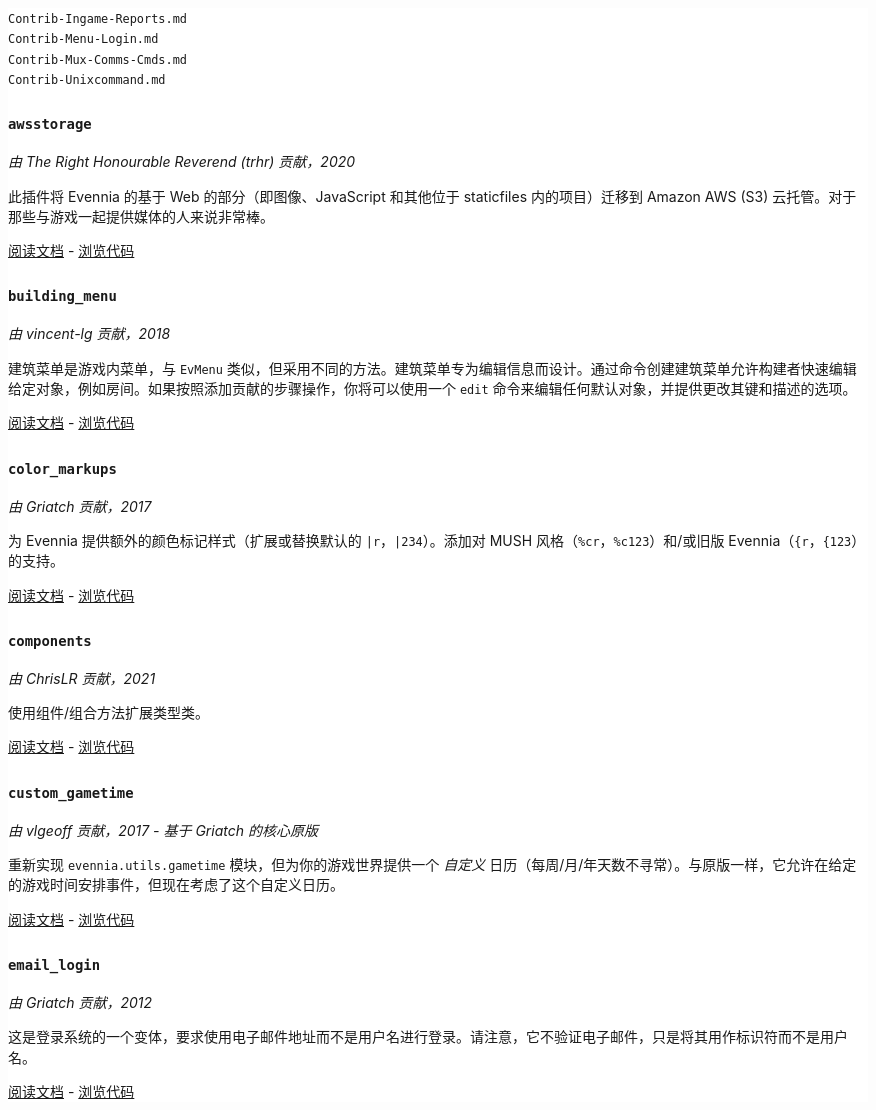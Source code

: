```{toctree}
Contrib-Ingame-Reports.md
Contrib-Menu-Login.md
Contrib-Mux-Comms-Cmds.md
Contrib-Unixcommand.md
```

### `awsstorage`

_由 The Right Honourable Reverend (trhr) 贡献，2020_

此插件将 Evennia 的基于 Web 的部分（即图像、JavaScript 和其他位于 staticfiles 内的项目）迁移到 Amazon AWS (S3) 云托管。对于那些与游戏一起提供媒体的人来说非常棒。

[阅读文档](./Contrib-AWSStorage.md) - [浏览代码](evennia.contrib.base_systems.awsstorage)

### `building_menu`

_由 vincent-lg 贡献，2018_

建筑菜单是游戏内菜单，与 `EvMenu` 类似，但采用不同的方法。建筑菜单专为编辑信息而设计。通过命令创建建筑菜单允许构建者快速编辑给定对象，例如房间。如果按照添加贡献的步骤操作，你将可以使用一个 `edit` 命令来编辑任何默认对象，并提供更改其键和描述的选项。

[阅读文档](./Contrib-Building-Menu.md) - [浏览代码](evennia.contrib.base_systems.building_menu)

### `color_markups`

_由 Griatch 贡献，2017_

为 Evennia 提供额外的颜色标记样式（扩展或替换默认的 `|r`，`|234`）。添加对 MUSH 风格（`%cr`，`%c123`）和/或旧版 Evennia（`{r`，`{123`）的支持。

[阅读文档](./Contrib-Color-Markups.md) - [浏览代码](evennia.contrib.base_systems.color_markups)

### `components`

_由 ChrisLR 贡献，2021_

使用组件/组合方法扩展类型类。

[阅读文档](./Contrib-Components.md) - [浏览代码](evennia.contrib.base_systems.components)

### `custom_gametime`

_由 vlgeoff 贡献，2017 - 基于 Griatch 的核心原版_

重新实现 `evennia.utils.gametime` 模块，但为你的游戏世界提供一个 _自定义_ 日历（每周/月/年天数不寻常）。与原版一样，它允许在给定的游戏时间安排事件，但现在考虑了这个自定义日历。

[阅读文档](./Contrib-Custom-Gametime.md) - [浏览代码](evennia.contrib.base_systems.custom_gametime)

### `email_login`

_由 Griatch 贡献，2012_

这是登录系统的一个变体，要求使用电子邮件地址而不是用户名进行登录。请注意，它不验证电子邮件，只是将其用作标识符而不是用户名。

[阅读文档](./Contrib-Email-Login.md) - [浏览代码](evennia.contrib.base_systems.email_login)
